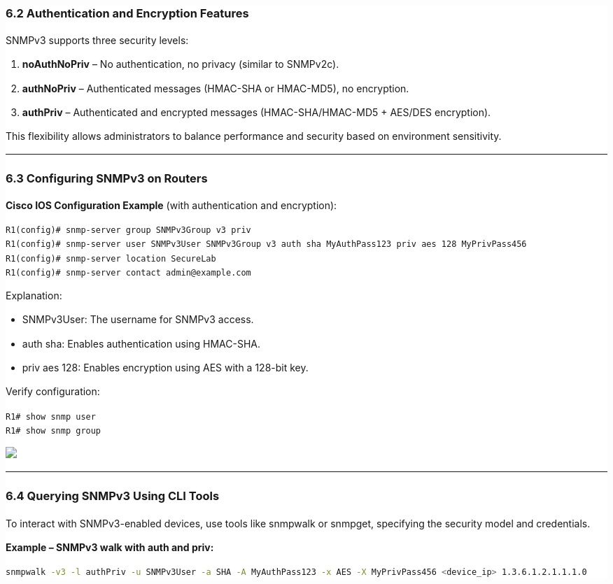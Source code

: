 
### 6.2 Authentication and Encryption Features

SNMPv3 supports three security levels:

1. **noAuthNoPriv** – No authentication, no privacy (similar to SNMPv2c).
    
2. **authNoPriv** – Authenticated messages (HMAC-SHA or HMAC-MD5), no encryption.
    
3. **authPriv** – Authenticated and encrypted messages (HMAC-SHA/HMAC-MD5 + AES/DES encryption).
    

This flexibility allows administrators to balance performance and security based on environment sensitivity.

---

### 6.3 Configuring SNMPv3 on Routers

**Cisco IOS Configuration Example** (with authentication and encryption):

```plaintext
R1(config)# snmp-server group SNMPv3Group v3 priv
R1(config)# snmp-server user SNMPv3User SNMPv3Group v3 auth sha MyAuthPass123 priv aes 128 MyPrivPass456
R1(config)# snmp-server location SecureLab
R1(config)# snmp-server contact admin@example.com
```

Explanation:

- SNMPv3User: The username for SNMPv3 access.
    
- auth sha: Enables authentication using HMAC-SHA.
    
- priv aes 128: Enables encryption using AES with a 128-bit key.
    

Verify configuration:

```plaintext
R1# show snmp user
R1# show snmp group
```

![](/Screenshots/snmp_pics/snmpUser.png)

---

### 6.4 Querying SNMPv3 Using CLI Tools

To interact with SNMPv3-enabled devices, use tools like snmpwalk or snmpget, specifying the security model and credentials.

**Example – SNMPv3 walk with auth and priv:**

```bash
snmpwalk -v3 -l authPriv -u SNMPv3User -a SHA -A MyAuthPass123 -x AES -X MyPrivPass456 <device_ip> 1.3.6.1.2.1.1.1.0
```
